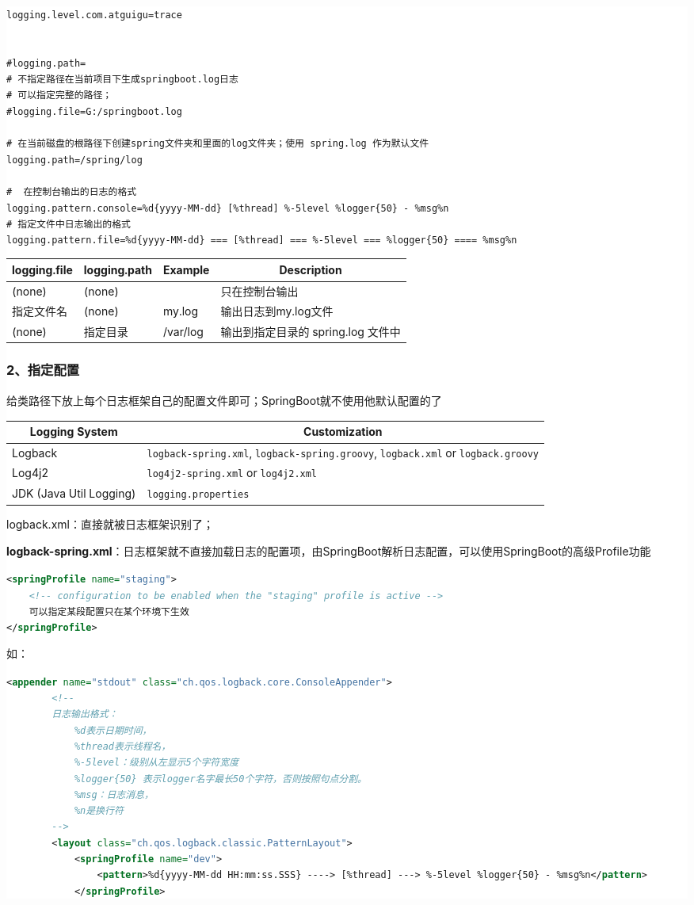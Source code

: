 ```properties
logging.level.com.atguigu=trace


#logging.path=
# 不指定路径在当前项目下生成springboot.log日志
# 可以指定完整的路径；
#logging.file=G:/springboot.log

# 在当前磁盘的根路径下创建spring文件夹和里面的log文件夹；使用 spring.log 作为默认文件
logging.path=/spring/log

#  在控制台输出的日志的格式
logging.pattern.console=%d{yyyy-MM-dd} [%thread] %-5level %logger{50} - %msg%n
# 指定文件中日志输出的格式
logging.pattern.file=%d{yyyy-MM-dd} === [%thread] === %-5level === %logger{50} ==== %msg%n
```

| logging.file | logging.path | Example  | Description             |
| ------------ | ------------ | -------- | ----------------------- |
| (none)       | (none)       |          | 只在控制台输出                 |
| 指定文件名        | (none)       | my.log   | 输出日志到my.log文件           |
| (none)       | 指定目录         | /var/log | 输出到指定目录的 spring.log 文件中 |

### 2、指定配置

给类路径下放上每个日志框架自己的配置文件即可；SpringBoot就不使用他默认配置的了

| Logging System          | Customization                            |
| ----------------------- | ---------------------------------------- |
| Logback                 | `logback-spring.xml`, `logback-spring.groovy`, `logback.xml` or `logback.groovy` |
| Log4j2                  | `log4j2-spring.xml` or `log4j2.xml`      |
| JDK (Java Util Logging) | `logging.properties`                     |

logback.xml：直接就被日志框架识别了；

**logback-spring.xml**：日志框架就不直接加载日志的配置项，由SpringBoot解析日志配置，可以使用SpringBoot的高级Profile功能

```xml
<springProfile name="staging">
    <!-- configuration to be enabled when the "staging" profile is active -->
  	可以指定某段配置只在某个环境下生效
</springProfile>

```

如：

```xml
<appender name="stdout" class="ch.qos.logback.core.ConsoleAppender">
        <!--
        日志输出格式：
			%d表示日期时间，
			%thread表示线程名，
			%-5level：级别从左显示5个字符宽度
			%logger{50} 表示logger名字最长50个字符，否则按照句点分割。 
			%msg：日志消息，
			%n是换行符
        -->
        <layout class="ch.qos.logback.classic.PatternLayout">
            <springProfile name="dev">
                <pattern>%d{yyyy-MM-dd HH:mm:ss.SSS} ----> [%thread] ---> %-5level %logger{50} - %msg%n</pattern>
            </springProfile>
```